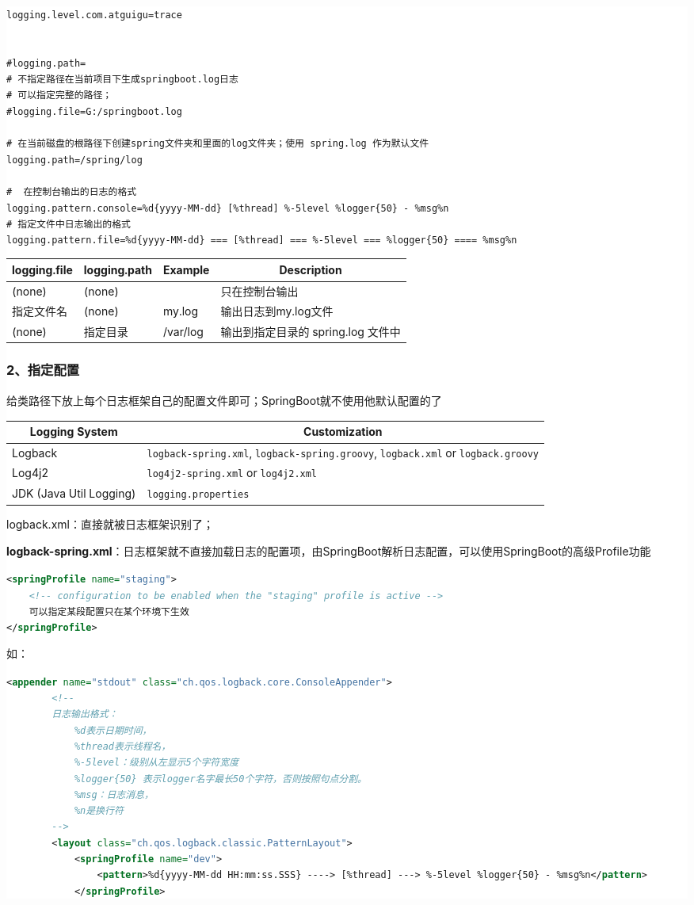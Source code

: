 ```properties
logging.level.com.atguigu=trace


#logging.path=
# 不指定路径在当前项目下生成springboot.log日志
# 可以指定完整的路径；
#logging.file=G:/springboot.log

# 在当前磁盘的根路径下创建spring文件夹和里面的log文件夹；使用 spring.log 作为默认文件
logging.path=/spring/log

#  在控制台输出的日志的格式
logging.pattern.console=%d{yyyy-MM-dd} [%thread] %-5level %logger{50} - %msg%n
# 指定文件中日志输出的格式
logging.pattern.file=%d{yyyy-MM-dd} === [%thread] === %-5level === %logger{50} ==== %msg%n
```

| logging.file | logging.path | Example  | Description             |
| ------------ | ------------ | -------- | ----------------------- |
| (none)       | (none)       |          | 只在控制台输出                 |
| 指定文件名        | (none)       | my.log   | 输出日志到my.log文件           |
| (none)       | 指定目录         | /var/log | 输出到指定目录的 spring.log 文件中 |

### 2、指定配置

给类路径下放上每个日志框架自己的配置文件即可；SpringBoot就不使用他默认配置的了

| Logging System          | Customization                            |
| ----------------------- | ---------------------------------------- |
| Logback                 | `logback-spring.xml`, `logback-spring.groovy`, `logback.xml` or `logback.groovy` |
| Log4j2                  | `log4j2-spring.xml` or `log4j2.xml`      |
| JDK (Java Util Logging) | `logging.properties`                     |

logback.xml：直接就被日志框架识别了；

**logback-spring.xml**：日志框架就不直接加载日志的配置项，由SpringBoot解析日志配置，可以使用SpringBoot的高级Profile功能

```xml
<springProfile name="staging">
    <!-- configuration to be enabled when the "staging" profile is active -->
  	可以指定某段配置只在某个环境下生效
</springProfile>

```

如：

```xml
<appender name="stdout" class="ch.qos.logback.core.ConsoleAppender">
        <!--
        日志输出格式：
			%d表示日期时间，
			%thread表示线程名，
			%-5level：级别从左显示5个字符宽度
			%logger{50} 表示logger名字最长50个字符，否则按照句点分割。 
			%msg：日志消息，
			%n是换行符
        -->
        <layout class="ch.qos.logback.classic.PatternLayout">
            <springProfile name="dev">
                <pattern>%d{yyyy-MM-dd HH:mm:ss.SSS} ----> [%thread] ---> %-5level %logger{50} - %msg%n</pattern>
            </springProfile>
```